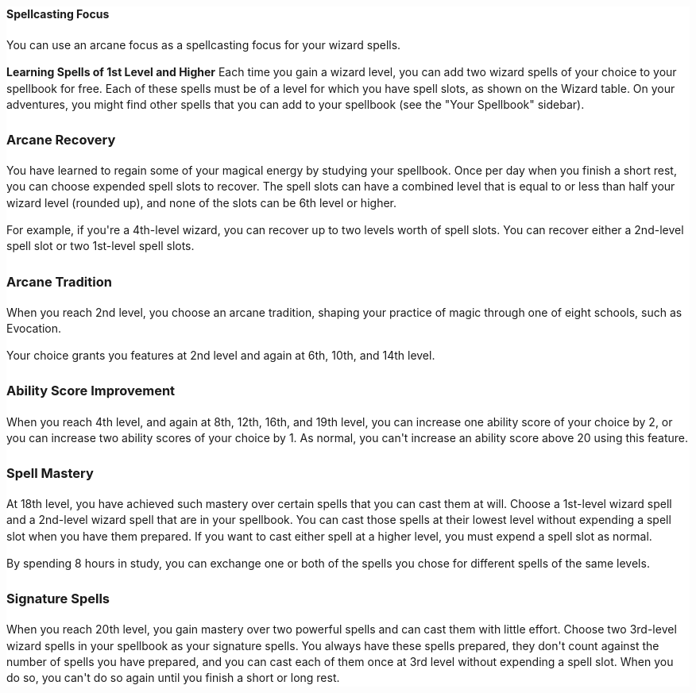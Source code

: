 #### Spellcasting Focus

You can use an arcane focus as a spellcasting focus for your wizard
spells.

**Learning Spells of 1st Level and Higher** Each time you gain a wizard
level, you can add two wizard spells of your choice to your spellbook
for free. Each of these spells must be of a level for which you have
spell slots, as shown on the Wizard table. On your adventures, you might
find other spells that you can add to your spellbook (see the "Your
Spellbook" sidebar).

### Arcane Recovery

You have learned to regain some of your magical energy by studying your
spellbook. Once per day when you finish a short rest, you can choose
expended spell slots to recover. The spell slots can have a combined
level that is equal to or less than half your wizard level (rounded up),
and none of the slots can be 6th level or higher.

For example, if you're a 4th-level wizard, you can recover up to two
levels worth of spell slots. You can recover either a 2nd-level spell
slot or two 1st-level spell slots.

### Arcane Tradition

When you reach 2nd level, you choose an arcane tradition, shaping your
practice of magic through one of eight schools, such as Evocation.

Your choice grants you features at 2nd level and again at 6th, 10th, and
14th level.

### Ability Score Improvement

When you reach 4th level, and again at 8th, 12th, 16th, and 19th level,
you can increase one ability score of your choice by 2, or you can
increase two ability scores of your choice by 1. As normal, you can't
increase an ability score above 20 using this feature.

### Spell Mastery

At 18th level, you have achieved such mastery over certain spells that
you can cast them at will. Choose a 1st-level wizard spell and a
2nd-level wizard spell that are in your spellbook. You can cast those
spells at their lowest level without expending a spell slot when you
have them prepared. If you want to cast either spell at a higher level,
you must expend a spell slot as normal.

By spending 8 hours in study, you can exchange one or both of the spells
you chose for different spells of the same levels.

### Signature Spells

When you reach 20th level, you gain mastery over two powerful spells and
can cast them with little effort. Choose two 3rd-level wizard spells in
your spellbook as your signature spells. You always have these spells
prepared, they don't count against the number of spells you have
prepared, and you can cast each of them once at 3rd level without
expending a spell slot. When you do so, you can't do so again until you
finish a short or long rest.
